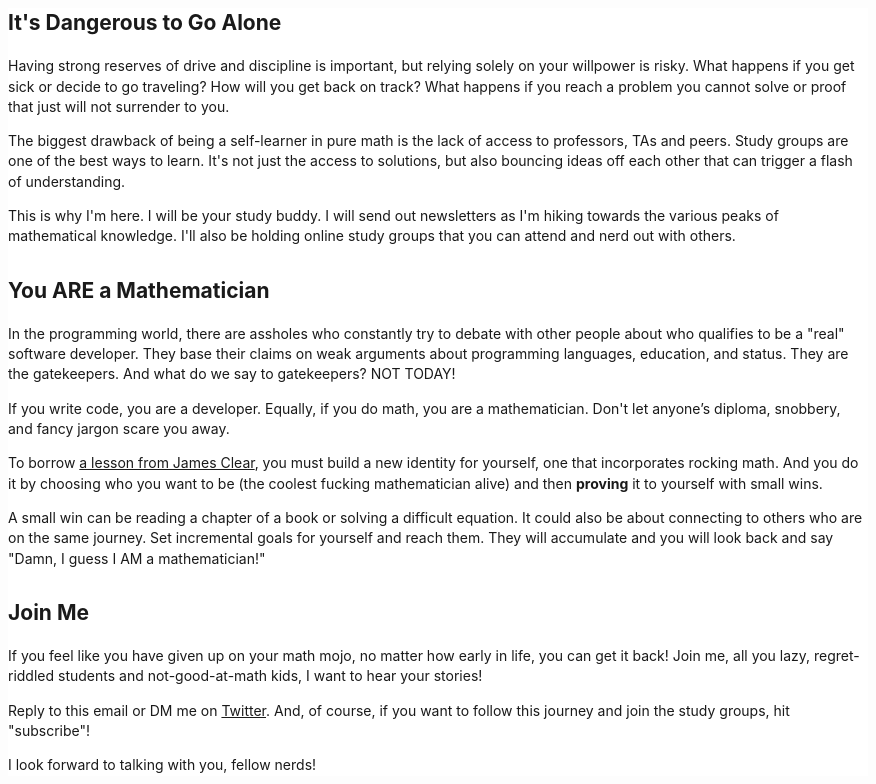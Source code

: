 ## It's Dangerous to Go Alone

Having strong reserves of drive and discipline is important, but relying solely on your willpower is risky. What happens if you get sick or decide to go traveling? How will you get back on track? What happens if you reach a problem you cannot solve or proof that just will not surrender to you.

The biggest drawback of being a self-learner in pure math is the lack of access to professors, TAs and peers. Study groups are one of the best ways to learn. It's not just the access to solutions, but also bouncing ideas off each other that can trigger a flash of understanding.

This is why I'm here. I will be your study buddy. I will send out newsletters as I'm hiking towards the various peaks of mathematical knowledge. I'll also be holding online study groups that you can attend and nerd out with others.

## You ARE a Mathematician

In the programming world, there are assholes who constantly try to debate with other people about who qualifies to be a "real" software developer. They base their claims on weak arguments about programming languages, education, and status. They are the gatekeepers. And what do we say to gatekeepers? NOT TODAY!

If you write code, you are a developer. Equally, if you do math, you are a mathematician. Don't let anyone’s diploma, snobbery, and fancy jargon scare you away.

To borrow [a lesson from James Clear](https://jamesclear.com/identity-based-habits), you must build a new identity for yourself, one that incorporates rocking math. And you do it by choosing who you want to be (the coolest fucking mathematician alive) and then **proving** it to yourself with small wins.

A small win can be reading a chapter of a book or solving a difficult equation. It could also be about connecting to others who are on the same journey. Set incremental goals for yourself and reach them. They will accumulate and you will look back and say "Damn, I guess I AM a mathematician!"

## Join Me

If you feel like you have given up on your math mojo, no matter how early in life, you can get it back! Join me, all you lazy, regret-riddled students and not-good-at-math kids, I want to hear your stories!

Reply to this email or DM me on [Twitter](https://twitter.com/kristijan_ivanc). And, of course, if you want to follow this journey and join the study groups, hit "subscribe"!

I look forward to talking with you, fellow nerds!
